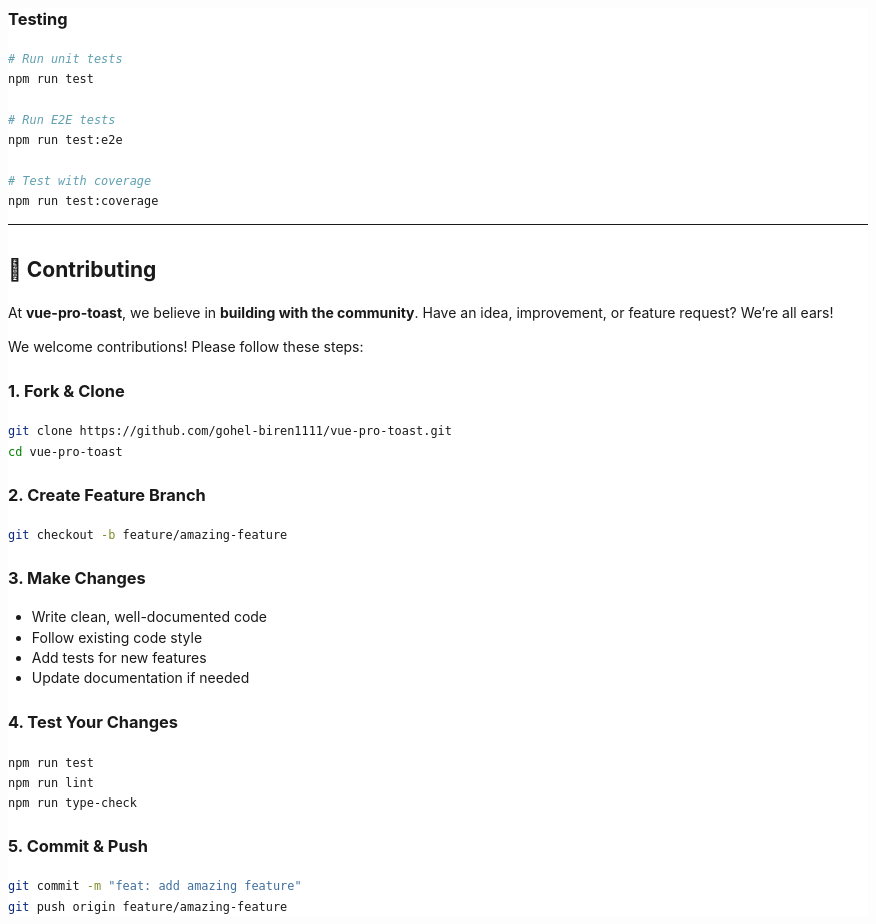 ### Testing

```bash
# Run unit tests
npm run test

# Run E2E tests
npm run test:e2e

# Test with coverage
npm run test:coverage
```

---

## 🤝 Contributing

At **vue-pro-toast**, we believe in **building with the community**.
Have an idea, improvement, or feature request? We’re all ears!

We welcome contributions! Please follow these steps:

### 1. Fork & Clone

```bash
git clone https://github.com/gohel-biren1111/vue-pro-toast.git
cd vue-pro-toast
```

### 2. Create Feature Branch

```bash
git checkout -b feature/amazing-feature
```

### 3. Make Changes

- Write clean, well-documented code
- Follow existing code style
- Add tests for new features
- Update documentation if needed

### 4. Test Your Changes

```bash
npm run test
npm run lint
npm run type-check
```

### 5. Commit & Push

```bash
git commit -m "feat: add amazing feature"
git push origin feature/amazing-feature
```
